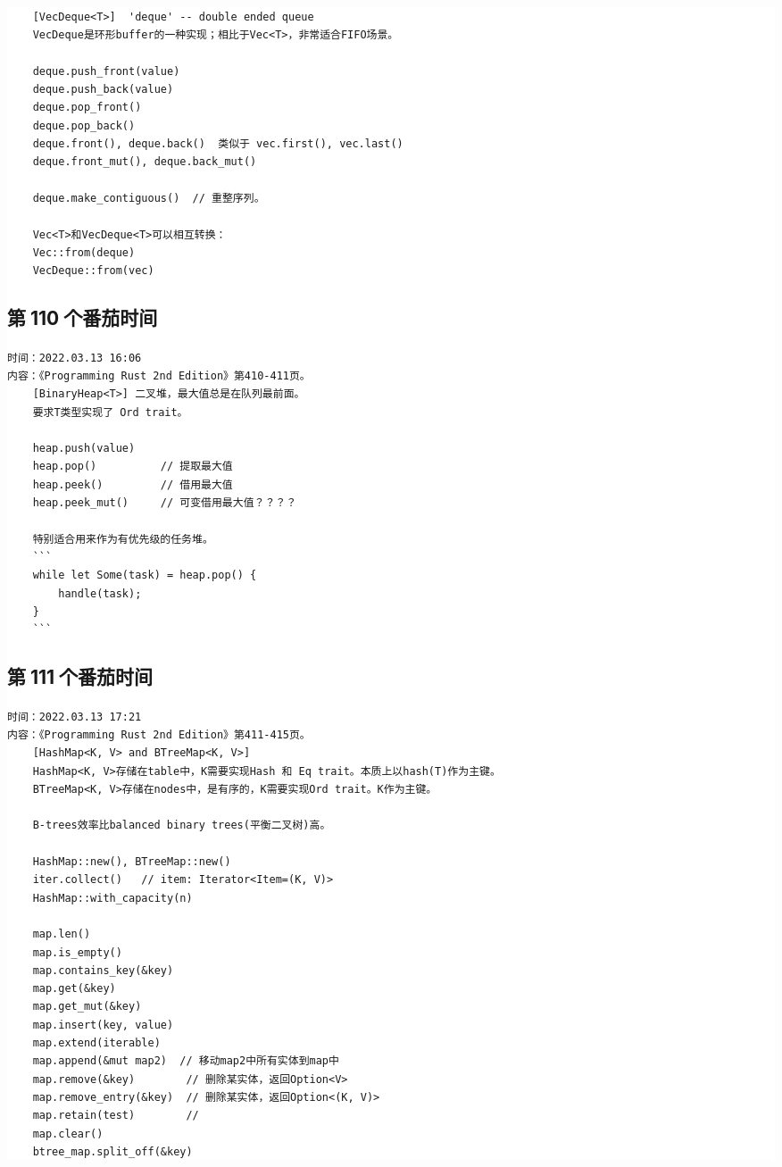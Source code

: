        [VecDeque<T>]  'deque' -- double ended queue
        VecDeque是环形buffer的一种实现；相比于Vec<T>，非常适合FIFO场景。 

        deque.push_front(value)
        deque.push_back(value)
        deque.pop_front()
        deque.pop_back()
        deque.front(), deque.back()  类似于 vec.first(), vec.last()
        deque.front_mut(), deque.back_mut()

        deque.make_contiguous()  // 重整序列。

        Vec<T>和VecDeque<T>可以相互转换：
        Vec::from(deque)
        VecDeque::from(vec)

## 第 110 个番茄时间

    时间：2022.03.13 16:06
    内容：《Programming Rust 2nd Edition》第410-411页。
        [BinaryHeap<T>] 二叉堆，最大值总是在队列最前面。
        要求T类型实现了 Ord trait。

        heap.push(value)
        heap.pop()          // 提取最大值
        heap.peek()         // 借用最大值
        heap.peek_mut()     // 可变借用最大值？？？？

        特别适合用来作为有优先级的任务堆。
        ```
        while let Some(task) = heap.pop() {
            handle(task);
        }
        ```

## 第 111 个番茄时间

    时间：2022.03.13 17:21
    内容：《Programming Rust 2nd Edition》第411-415页。
        [HashMap<K, V> and BTreeMap<K, V>]
        HashMap<K, V>存储在table中，K需要实现Hash 和 Eq trait。本质上以hash(T)作为主键。
        BTreeMap<K, V>存储在nodes中，是有序的，K需要实现Ord trait。K作为主键。

        B-trees效率比balanced binary trees(平衡二叉树)高。

        HashMap::new(), BTreeMap::new()
        iter.collect()   // item: Iterator<Item=(K, V)>
        HashMap::with_capacity(n)

        map.len()
        map.is_empty()
        map.contains_key(&key)
        map.get(&key)
        map.get_mut(&key)
        map.insert(key, value)
        map.extend(iterable)
        map.append(&mut map2)  // 移动map2中所有实体到map中
        map.remove(&key)        // 删除某实体，返回Option<V>
        map.remove_entry(&key)  // 删除某实体，返回Option<(K, V)>
        map.retain(test)        // 
        map.clear()
        btree_map.split_off(&key)   

